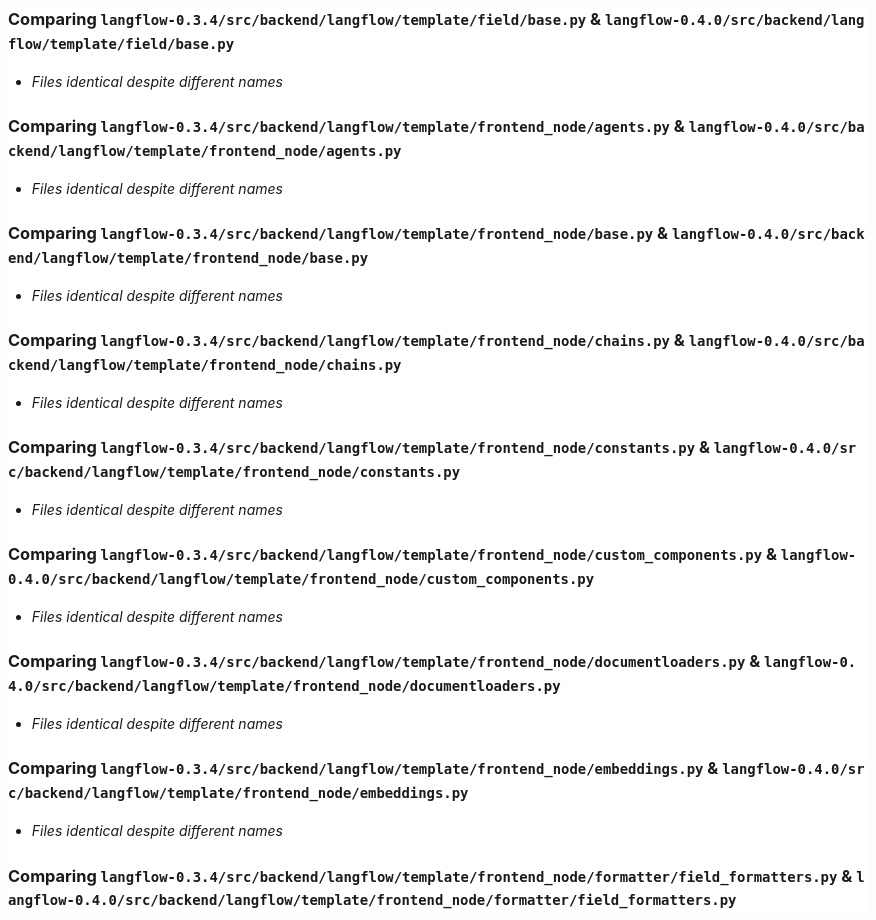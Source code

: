 ### Comparing `langflow-0.3.4/src/backend/langflow/template/field/base.py` & `langflow-0.4.0/src/backend/langflow/template/field/base.py`

 * *Files identical despite different names*

### Comparing `langflow-0.3.4/src/backend/langflow/template/frontend_node/agents.py` & `langflow-0.4.0/src/backend/langflow/template/frontend_node/agents.py`

 * *Files identical despite different names*

### Comparing `langflow-0.3.4/src/backend/langflow/template/frontend_node/base.py` & `langflow-0.4.0/src/backend/langflow/template/frontend_node/base.py`

 * *Files identical despite different names*

### Comparing `langflow-0.3.4/src/backend/langflow/template/frontend_node/chains.py` & `langflow-0.4.0/src/backend/langflow/template/frontend_node/chains.py`

 * *Files identical despite different names*

### Comparing `langflow-0.3.4/src/backend/langflow/template/frontend_node/constants.py` & `langflow-0.4.0/src/backend/langflow/template/frontend_node/constants.py`

 * *Files identical despite different names*

### Comparing `langflow-0.3.4/src/backend/langflow/template/frontend_node/custom_components.py` & `langflow-0.4.0/src/backend/langflow/template/frontend_node/custom_components.py`

 * *Files identical despite different names*

### Comparing `langflow-0.3.4/src/backend/langflow/template/frontend_node/documentloaders.py` & `langflow-0.4.0/src/backend/langflow/template/frontend_node/documentloaders.py`

 * *Files identical despite different names*

### Comparing `langflow-0.3.4/src/backend/langflow/template/frontend_node/embeddings.py` & `langflow-0.4.0/src/backend/langflow/template/frontend_node/embeddings.py`

 * *Files identical despite different names*

### Comparing `langflow-0.3.4/src/backend/langflow/template/frontend_node/formatter/field_formatters.py` & `langflow-0.4.0/src/backend/langflow/template/frontend_node/formatter/field_formatters.py`
